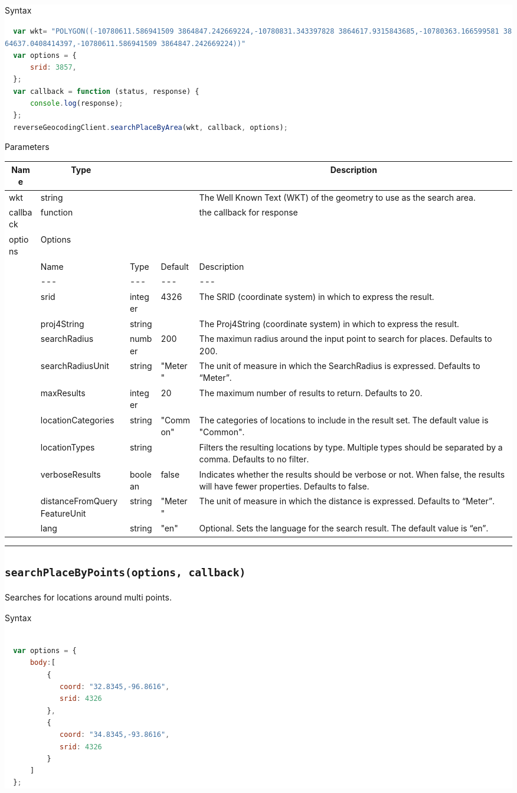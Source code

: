 Syntax

```javascript
  var wkt= "POLYGON((-10780611.586941509 3864847.242669224,-10780831.343397828 3864617.9315843685,-10780363.166599581 3864637.0408414397,-10780611.586941509 3864847.242669224))"
  var options = {
      srid: 3857,
  };
  var callback = function (status, response) {
      console.log(response);
  };
  reverseGeocodingClient.searchPlaceByArea(wkt, callback, options);
```

Parameters

|Name|Type|||Description|
|---|---|---|---|---|
|wkt    |string   |  |  | The Well Known Text (WKT) of the geometry to use as the search area.            |
|callback   |function  |  |  |the callback for response  |
|options   |Options  |  |             |
||Name|Type|Default|Description|
||---|---|---|---|
|         |srid   |integer  |4326  |The SRID (coordinate system) in which to express the result.  |
|         |proj4String   |string  |  |The Proj4String (coordinate system) in which to express the result.    |
|         |searchRadius   |number  |200  |The maximun radius around the input point to search for places. Defaults to 200.    |
|         |searchRadiusUnit   |string  |"Meter"  |The unit of measure in which the SearchRadius is expressed. Defaults to “Meter”.    |
|         |maxResults   |integer  |20  |The maximum number of results to return. Defaults to 20.    |
|         |locationCategories   |string  |"Common"  |The categories of locations to include in the result set. The default value is "Common".    |
|         |locationTypes   |string  |  |Filters the resulting locations by type. Multiple types should be separated by a comma. Defaults to no filter.    |
|         |verboseResults   |boolean  |false  |Indicates whether the results should be verbose or not. When false, the results will have fewer properties. Defaults to false.    |
|         |distanceFromQueryFeatureUnit   |string  |"Meter"  |The unit of measure in which the distance is expressed. Defaults to “Meter”.    |
|         |lang   |string  |"en"  |Optional. Sets the language for the search result. The default value is “en”.    |

---

## `searchPlaceByPoints(options, callback)`

Searches for locations around multi points.

Syntax

```javascript

  var options = {
      body:[
          {
             coord: "32.8345,-96.8616",
             srid: 4326
          },
          {
             coord: "34.8345,-93.8616",
             srid: 4326
          }
      ]
  };
```